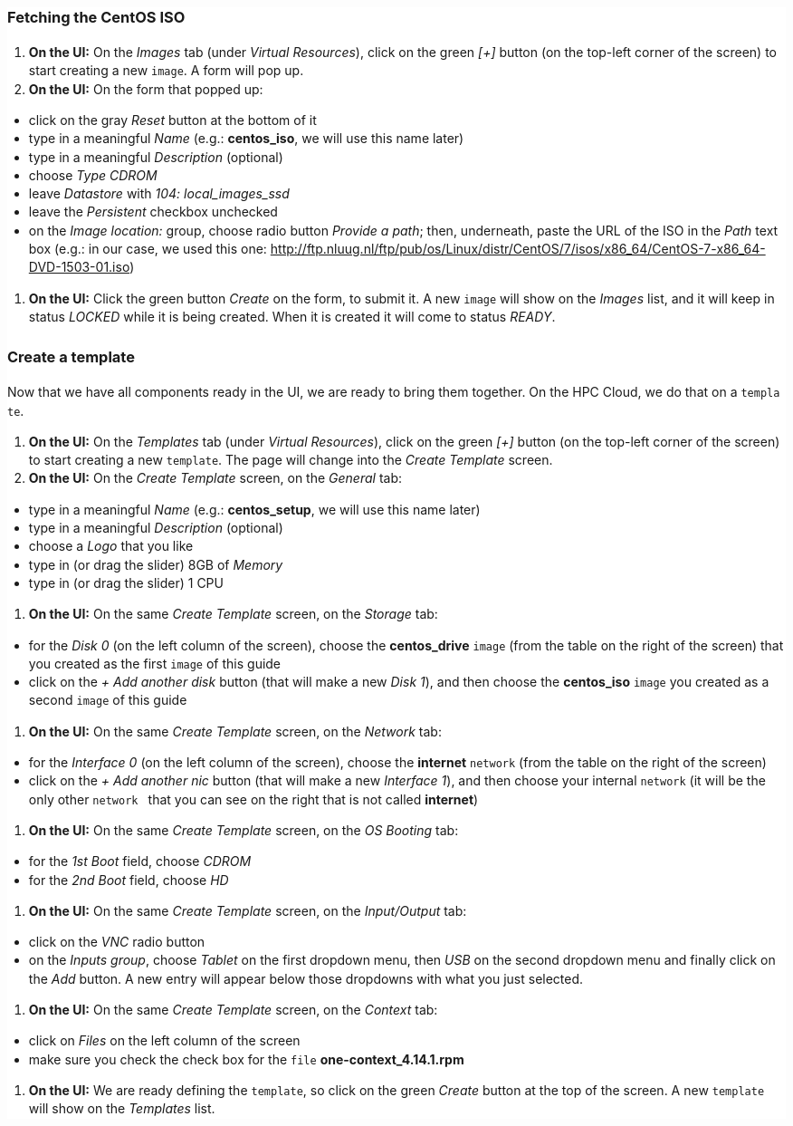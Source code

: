 ### Fetching the CentOS ISO

1. **On the UI:** On the _Images_ tab (under _Virtual Resources_), click on the green _[+]_ button (on the top-left corner of the screen) to start creating a new `image`. A form will pop up.
1. **On the UI:** On the form that popped up:
  * click on the gray _Reset_ button at the bottom of it
  * type in a meaningful _Name_ (e.g.: **centos_iso**, we will use this name later)
  * type in a meaningful _Description_ (optional)
  * choose _Type_ _CDROM_
  * leave _Datastore_ with _104: local_images_ssd_
  * leave the _Persistent_ checkbox unchecked
  * on the _Image location:_ group, choose radio button _Provide a path_; then, underneath, paste the URL of the ISO in the _Path_ text box (e.g.: in our case, we used this one: http://ftp.nluug.nl/ftp/pub/os/Linux/distr/CentOS/7/isos/x86_64/CentOS-7-x86_64-DVD-1503-01.iso)
1. **On the UI:** Click the green button _Create_ on the form, to submit it. A new `image` will show on the _Images_ list, and it will keep in status _LOCKED_ while it is being created. When it is created it will come to status _READY_.

### Create a template

Now that we have all components ready in the UI, we are ready to bring them together. On the HPC Cloud, we do that on a `template`.

1. **On the UI:** On the _Templates_ tab (under _Virtual Resources_), click on the green _[+]_ button (on the top-left corner of the screen) to start creating a new `template`. The page will change into the _Create Template_ screen.
1. **On the UI:** On the _Create Template_ screen, on the _General_ tab:
  * type in a meaningful _Name_ (e.g.: **centos_setup**, we will use this name later)
  * type in a meaningful _Description_ (optional)
  * choose a _Logo_ that you like
  * type in (or drag the slider) 8GB of _Memory_
  * type in (or drag the slider) 1 CPU
1. **On the UI:** On the same _Create Template_ screen, on the _Storage_ tab:
  * for the _Disk 0_ (on the left column of the screen), choose the **centos_drive** `image` (from the table on the right of the screen) that you created as the first `image` of this guide
  * click on the _+ Add another disk_ button (that will make a new _Disk 1_), and then choose the **centos_iso** `image` you created as a second `image` of this guide
1. **On the UI:** On the same _Create Template_ screen, on the _Network_ tab:
  * for the _Interface 0_ (on the left column of the screen), choose the **internet** `network` (from the table on the right of the screen)
  * click on the _+ Add another nic_ button (that will make a new _Interface 1_), and then choose your internal `network` (it will be the only other `network ` that you can see on the right that is not called **internet**)
1.  **On the UI:** On the same _Create Template_ screen, on the _OS Booting_ tab:
  * for the _1st Boot_ field, choose _CDROM_
  * for the _2nd Boot_ field, choose _HD_
1.  **On the UI:** On the same _Create Template_ screen, on the _Input/Output_ tab:
  * click on the _VNC_ radio button
  * on the _Inputs group_, choose _Tablet_ on the first dropdown menu, then _USB_ on the second dropdown menu and finally click on the _Add_ button. A new entry will appear below those dropdowns with what you just selected.
1.  **On the UI:** On the same _Create Template_ screen, on the _Context_ tab:
  * click on _Files_ on the left column of the screen
  * make sure you check the check box for the `file` **one-context_4.14.1.rpm**
1. **On the UI:** We are ready defining the `template`, so click on the green _Create_ button at the top of the screen. A new `template` will show on the _Templates_ list.

